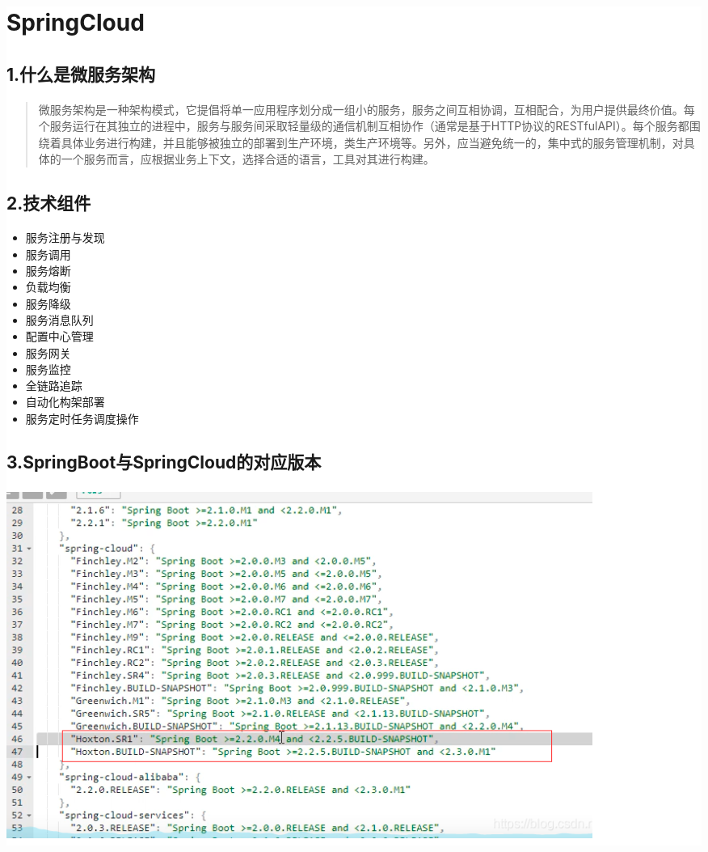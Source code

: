 # SpringCloud

## 1.什么是微服务架构

> 微服务架构是一种架构模式，它提倡将单一应用程序划分成一组小的服务，服务之间互相协调，互相配合，为用户提供最终价值。每个服务运行在其独立的进程中，服务与服务间采取轻量级的通信机制互相协作（通常是基于HTTP协议的RESTfulAPI）。每个服务都围绕着具体业务进行构建，并且能够被独立的部署到生产环境，类生产环境等。另外，应当避免统一的，集中式的服务管理机制，对具体的一个服务而言，应根据业务上下文，选择合适的语言，工具对其进行构建。

## 2.技术组件

- 服务注册与发现
- 服务调用
- 服务熔断
- 负载均衡
- 服务降级
- 服务消息队列
- 配置中心管理
- 服务网关
- 服务监控
- 全链路追踪
- 自动化构架部署
- 服务定时任务调度操作

## 3.SpringBoot与SpringCloud的对应版本

![](.\img\Snipaste_2021-02-05_13-55-03.png)
